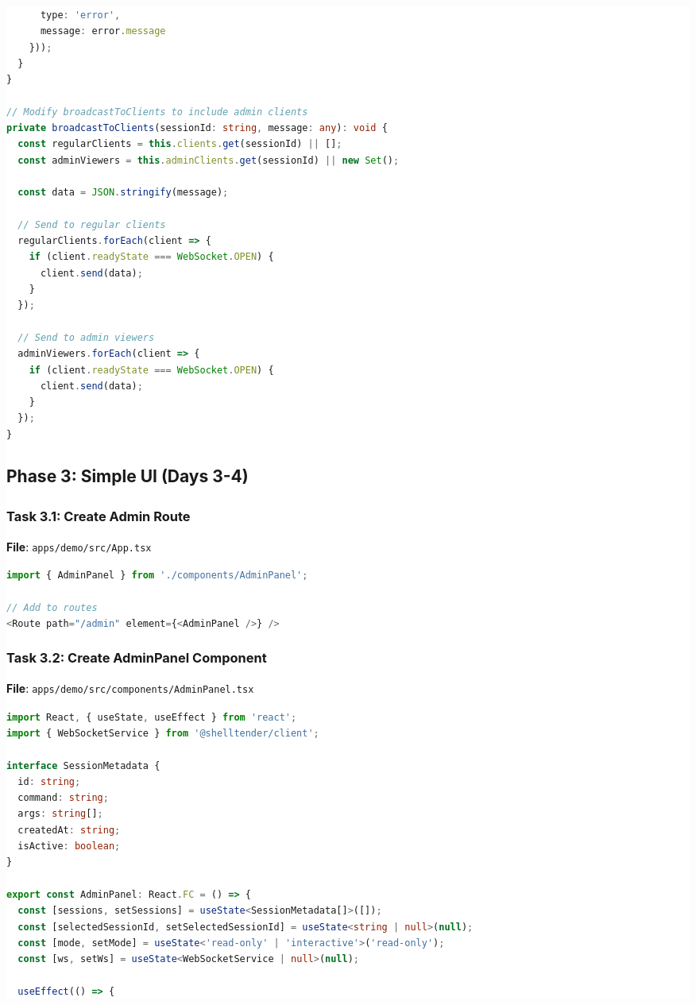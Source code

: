 ```typescript
      type: 'error',
      message: error.message
    }));
  }
}

// Modify broadcastToClients to include admin clients
private broadcastToClients(sessionId: string, message: any): void {
  const regularClients = this.clients.get(sessionId) || [];
  const adminViewers = this.adminClients.get(sessionId) || new Set();
  
  const data = JSON.stringify(message);
  
  // Send to regular clients
  regularClients.forEach(client => {
    if (client.readyState === WebSocket.OPEN) {
      client.send(data);
    }
  });
  
  // Send to admin viewers
  adminViewers.forEach(client => {
    if (client.readyState === WebSocket.OPEN) {
      client.send(data);
    }
  });
}
```

## Phase 3: Simple UI (Days 3-4)

### Task 3.1: Create Admin Route
**File**: `apps/demo/src/App.tsx`

```typescript
import { AdminPanel } from './components/AdminPanel';

// Add to routes
<Route path="/admin" element={<AdminPanel />} />
```

### Task 3.2: Create AdminPanel Component
**File**: `apps/demo/src/components/AdminPanel.tsx`

```typescript
import React, { useState, useEffect } from 'react';
import { WebSocketService } from '@shelltender/client';

interface SessionMetadata {
  id: string;
  command: string;
  args: string[];
  createdAt: string;
  isActive: boolean;
}

export const AdminPanel: React.FC = () => {
  const [sessions, setSessions] = useState<SessionMetadata[]>([]);
  const [selectedSessionId, setSelectedSessionId] = useState<string | null>(null);
  const [mode, setMode] = useState<'read-only' | 'interactive'>('read-only');
  const [ws, setWs] = useState<WebSocketService | null>(null);

  useEffect(() => {
```